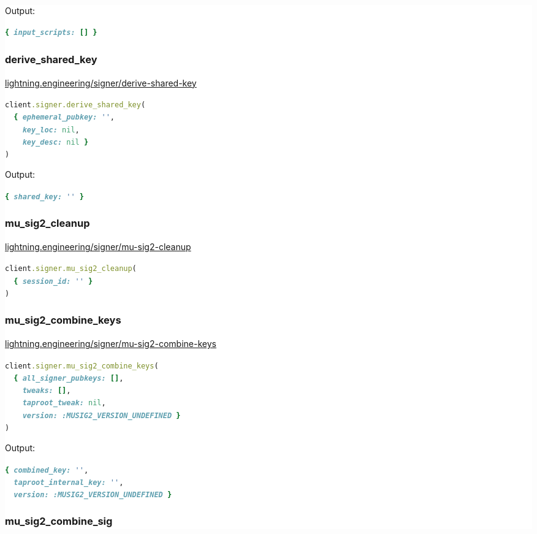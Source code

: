Output:
```ruby
{ input_scripts: [] }
```

### derive_shared_key

[lightning.engineering/signer/derive-shared-key](https://lightning.engineering/api-docs/api/lnd/signer/derive-shared-key/index.html)

```ruby
client.signer.derive_shared_key(
  { ephemeral_pubkey: '',
    key_loc: nil,
    key_desc: nil }
)
```

Output:
```ruby
{ shared_key: '' }
```

### mu_sig2_cleanup

[lightning.engineering/signer/mu-sig2-cleanup](https://lightning.engineering/api-docs/api/lnd/signer/mu-sig2-cleanup/index.html)

```ruby
client.signer.mu_sig2_cleanup(
  { session_id: '' }
)
```

### mu_sig2_combine_keys

[lightning.engineering/signer/mu-sig2-combine-keys](https://lightning.engineering/api-docs/api/lnd/signer/mu-sig2-combine-keys/index.html)

```ruby
client.signer.mu_sig2_combine_keys(
  { all_signer_pubkeys: [],
    tweaks: [],
    taproot_tweak: nil,
    version: :MUSIG2_VERSION_UNDEFINED }
)
```

Output:
```ruby
{ combined_key: '',
  taproot_internal_key: '',
  version: :MUSIG2_VERSION_UNDEFINED }
```

### mu_sig2_combine_sig
